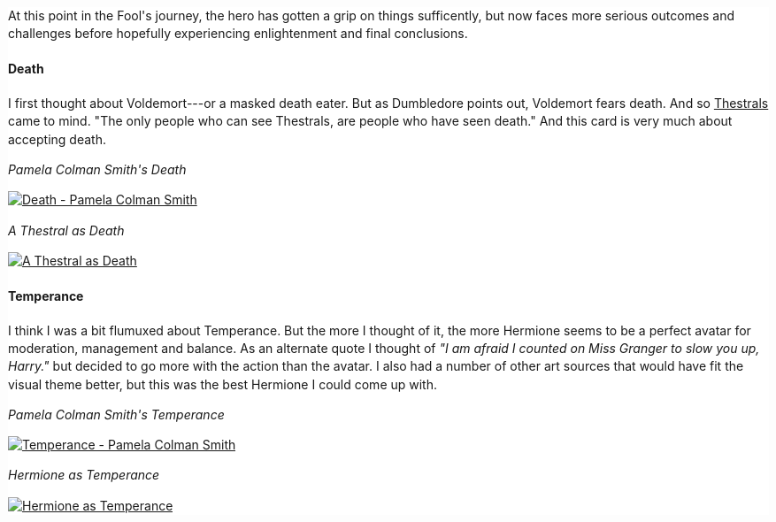 At this point in the Fool's journey, the hero has gotten a grip on things sufficently, but now faces more serious outcomes and challenges before hopefully experiencing enlightenment and final conclusions.

#### Death

I first thought about Voldemort---or a masked death eater. But as Dumbledore points out, Voldemort fears death. And so [Thestrals](https://harrypotter.fandom.com/wiki/Thestral) came to mind. "The only people who can see Thestrals, are people who have seen death." And this card is very much about accepting death.

<div class="folderList">
<div class="postPreview">

_Pamela Colman Smith's Death_

<a href="https://en.wikipedia.org/wiki/Death_(tarot_card)">
  <img src="https://upload.wikimedia.org/wikipedia/commons/d/d7/RWS_Tarot_13_Death.jpg" alt="Death - Pamela Colman Smith" />
</a>
</div>

<div class="postPreview">

_A Thestral as Death_

<a href="/images/scavengerhunts/2023-trawlawnys-tarot/cards/13-death.png">
  <img src="/images/scavengerhunts/2023-trawlawnys-tarot/cards/13-death.png" alt="A Thestral as Death" />
</a>
</div>
</div>

#### Temperance

I think I was a bit flumuxed about Temperance. But the more I thought of it, the more Hermione seems to be a perfect avatar for moderation, management and balance. As an alternate quote I thought of _"I am afraid I counted on Miss Granger to slow you up, Harry."_ but decided to go more with the action than the avatar. I also had a number of other art sources that would have fit the visual theme better, but this was the best Hermione I could come up with.

<div class="folderList">
<div class="postPreview">

_Pamela Colman Smith's Temperance_

<a href="https://en.wikipedia.org/wiki/Temperance_(tarot_card)">
  <img src="https://upload.wikimedia.org/wikipedia/commons/f/f8/RWS_Tarot_14_Temperance.jpg" alt="Temperance - Pamela Colman Smith" />
</a>
</div>

<div class="postPreview">

_Hermione as Temperance_

<a href="/images/scavengerhunts/2023-trawlawnys-tarot/cards/14-temperance.png">
  <img src="/images/scavengerhunts/2023-trawlawnys-tarot/cards/14-temperance.png" alt="Hermione as Temperance" />
</a>
</div>
</div>
